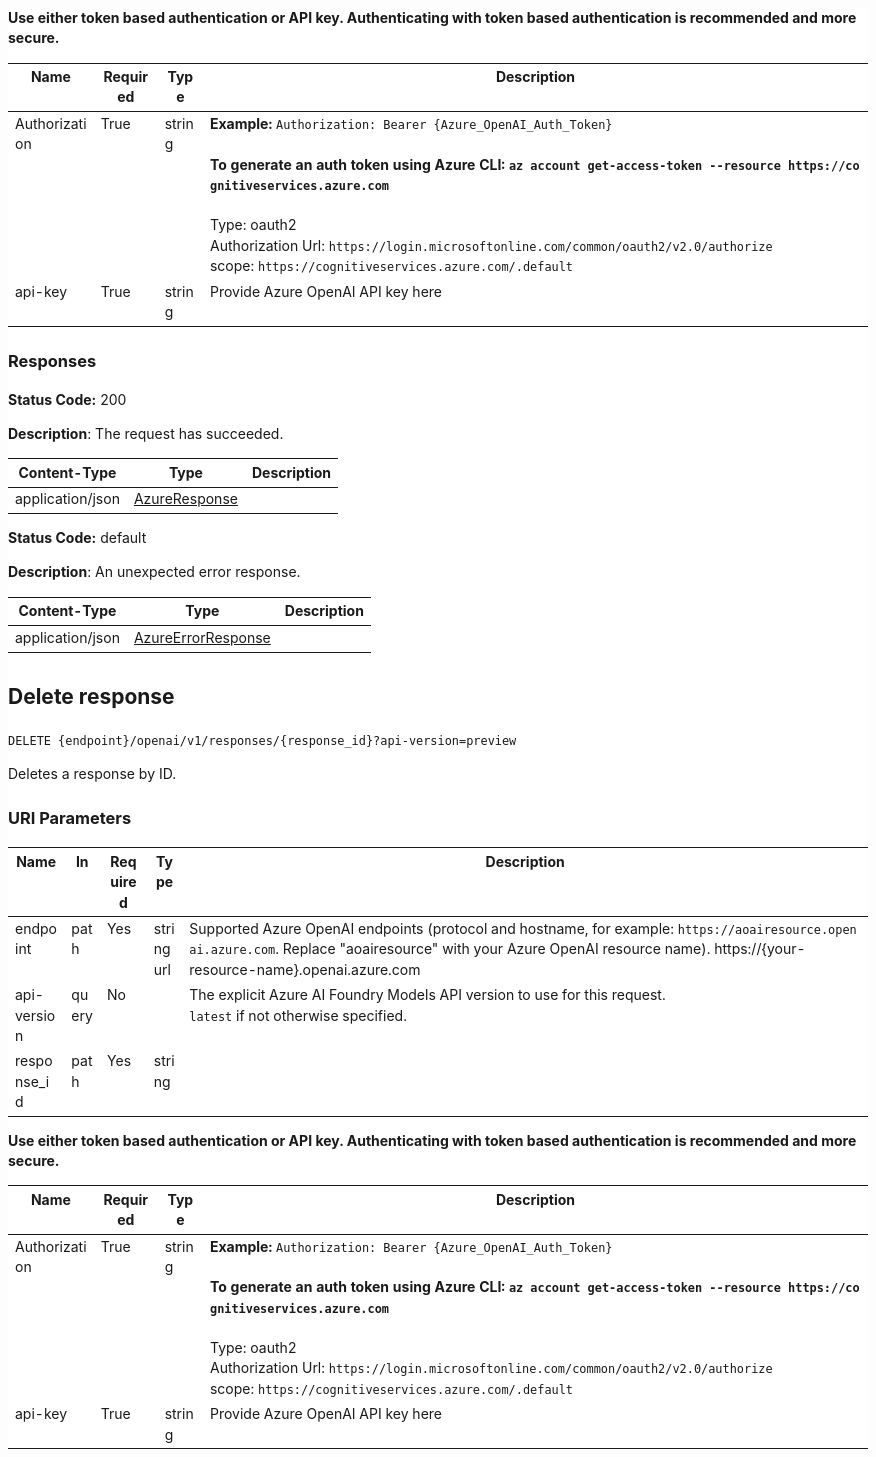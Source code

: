 **Use either token based authentication or API key. Authenticating with token based authentication is recommended and more secure.**

|Name|Required|Type|Description|
|---|---|---|---|
|Authorization|True|string|**Example:** `Authorization: Bearer {Azure_OpenAI_Auth_Token}`<br><br>**To generate an auth token using Azure CLI: `az account get-access-token --resource https://cognitiveservices.azure.com`**<br><br>Type: oauth2  <br>Authorization Url: `https://login.microsoftonline.com/common/oauth2/v2.0/authorize`  <br>scope: `https://cognitiveservices.azure.com/.default`|
|api-key|True|string|Provide Azure OpenAI API key here|

### Responses

**Status Code:** 200

**Description**: The request has succeeded.

|**Content-Type**|**Type**|**Description**|
|---|---|---|
|application/json|[AzureResponse](#azureresponse)||

**Status Code:** default

**Description**: An unexpected error response.

|**Content-Type**|**Type**|**Description**|
|---|---|---|
|application/json|[AzureErrorResponse](#azureerrorresponse)||

## Delete response

```
DELETE {endpoint}/openai/v1/responses/{response_id}?api-version=preview
```

Deletes a response by ID.

### URI Parameters

|Name|In|Required|Type|Description|
|---|---|---|---|---|
|endpoint|path|Yes|string  <br>url|Supported Azure OpenAI endpoints (protocol and hostname, for example: `https://aoairesource.openai.azure.com`. Replace "aoairesource" with your Azure OpenAI resource name). https://{your-resource-name}.openai.azure.com|
|api-version|query|No||The explicit Azure AI Foundry Models API version to use for this request.  <br>`latest` if not otherwise specified.|
|response_id|path|Yes|string||

**Use either token based authentication or API key. Authenticating with token based authentication is recommended and more secure.**

|Name|Required|Type|Description|
|---|---|---|---|
|Authorization|True|string|**Example:** `Authorization: Bearer {Azure_OpenAI_Auth_Token}`<br><br>**To generate an auth token using Azure CLI: `az account get-access-token --resource https://cognitiveservices.azure.com`**<br><br>Type: oauth2  <br>Authorization Url: `https://login.microsoftonline.com/common/oauth2/v2.0/authorize`  <br>scope: `https://cognitiveservices.azure.com/.default`|
|api-key|True|string|Provide Azure OpenAI API key here|
